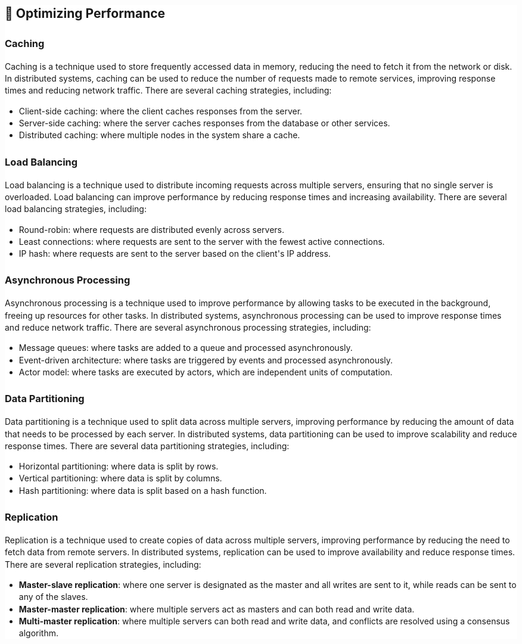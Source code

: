## 💎 Optimizing Performance

### Caching

Caching is a technique used to store frequently accessed data in memory, reducing the need to fetch it from the network or disk. In distributed systems, caching can be used to reduce the number of requests made to remote services, improving response times and reducing network traffic. There are several caching strategies, including:

- Client-side caching: where the client caches responses from the server.
- Server-side caching: where the server caches responses from the database or other services.
- Distributed caching: where multiple nodes in the system share a cache.

### Load Balancing
Load balancing is a technique used to distribute incoming requests across multiple servers, ensuring that no single server is overloaded. Load balancing can improve performance by reducing response times and increasing availability. There are several load balancing strategies, including:

- Round-robin: where requests are distributed evenly across servers.
- Least connections: where requests are sent to the server with the fewest active connections.
- IP hash: where requests are sent to the server based on the client's IP address.

### Asynchronous Processing
Asynchronous processing is a technique used to improve performance by allowing tasks to be executed in the background, freeing up resources for other tasks. In distributed systems, asynchronous processing can be used to improve response times and reduce network traffic. There are several asynchronous processing strategies, including:

- Message queues: where tasks are added to a queue and processed asynchronously.
- Event-driven architecture: where tasks are triggered by events and processed asynchronously.
- Actor model: where tasks are executed by actors, which are independent units of computation.

### Data Partitioning
Data partitioning is a technique used to split data across multiple servers, improving performance by reducing the amount of data that needs to be processed by each server. In distributed systems, data partitioning can be used to improve scalability and reduce response times. There are several data partitioning strategies, including:

- Horizontal partitioning: where data is split by rows.
- Vertical partitioning: where data is split by columns.
- Hash partitioning: where data is split based on a hash function.

### Replication

Replication is a technique used to create copies of data across multiple servers, improving performance by reducing the need to fetch data from remote servers. In distributed systems, replication can be used to improve availability and reduce response times. There are several replication strategies, including:

- **Master-slave replication**: where one server is designated as the master and all writes are sent to it, while reads can be sent to any of the slaves.
- **Master-master replication**: where multiple servers act as masters and can both read and write data.
- **Multi-master replication**: where multiple servers can both read and write data, and conflicts are resolved using a consensus algorithm.
